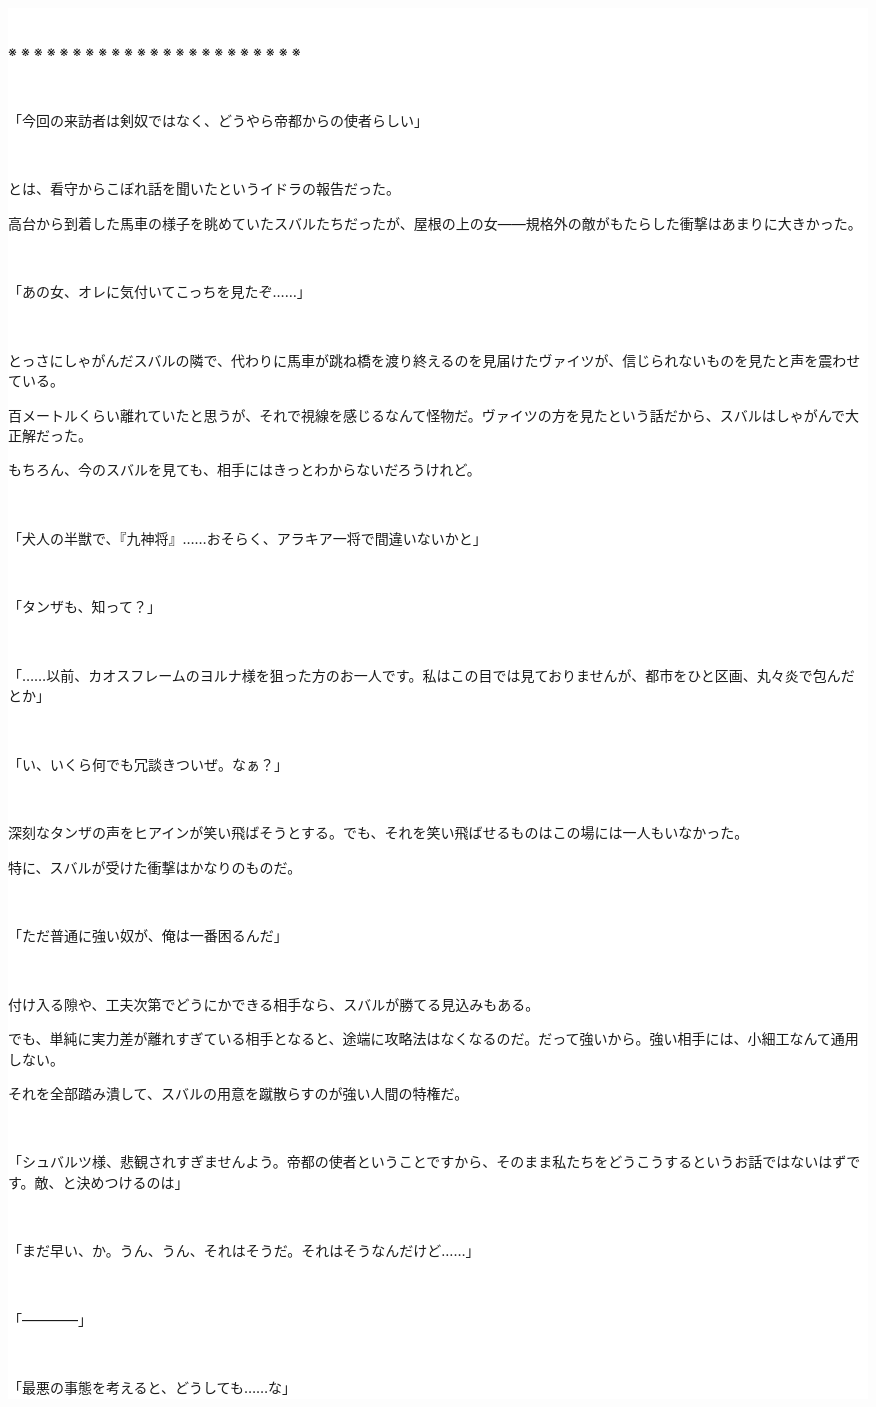 　

※ ※ ※ ※ ※ ※ ※ ※ ※ ※ ※ ※ ※ ※ ※ ※ ※ ※ ※ ※ ※ ※ ※

　

「今回の来訪者は剣奴ではなく、どうやら帝都からの使者らしい」

　

とは、看守からこぼれ話を聞いたというイドラの報告だった。

高台から到着した馬車の様子を眺めていたスバルたちだったが、屋根の上の女――規格外の敵がもたらした衝撃はあまりに大きかった。

　

「あの女、オレに気付いてこっちを見たぞ……」

　

とっさにしゃがんだスバルの隣で、代わりに馬車が跳ね橋を渡り終えるのを見届けたヴァイツが、信じられないものを見たと声を震わせている。

百メートルくらい離れていたと思うが、それで視線を感じるなんて怪物だ。ヴァイツの方を見たという話だから、スバルはしゃがんで大正解だった。

もちろん、今のスバルを見ても、相手にはきっとわからないだろうけれど。

　

「犬人の半獣で、『九神将』……おそらく、アラキア一将で間違いないかと」

　

「タンザも、知って？」

　

「……以前、カオスフレームのヨルナ様を狙った方のお一人です。私はこの目では見ておりませんが、都市をひと区画、丸々炎で包んだとか」

　

「い、いくら何でも冗談きついぜ。なぁ？」

　

深刻なタンザの声をヒアインが笑い飛ばそうとする。でも、それを笑い飛ばせるものはこの場には一人もいなかった。

特に、スバルが受けた衝撃はかなりのものだ。

　

「ただ普通に強い奴が、俺は一番困るんだ」

　

付け入る隙や、工夫次第でどうにかできる相手なら、スバルが勝てる見込みもある。

でも、単純に実力差が離れすぎている相手となると、途端に攻略法はなくなるのだ。だって強いから。強い相手には、小細工なんて通用しない。

それを全部踏み潰して、スバルの用意を蹴散らすのが強い人間の特権だ。

　

「シュバルツ様、悲観されすぎませんよう。帝都の使者ということですから、そのまま私たちをどうこうするというお話ではないはずです。敵、と決めつけるのは」

　

「まだ早い、か。うん、うん、それはそうだ。それはそうなんだけど……」

　

「――――」

　

「最悪の事態を考えると、どうしても……な」
